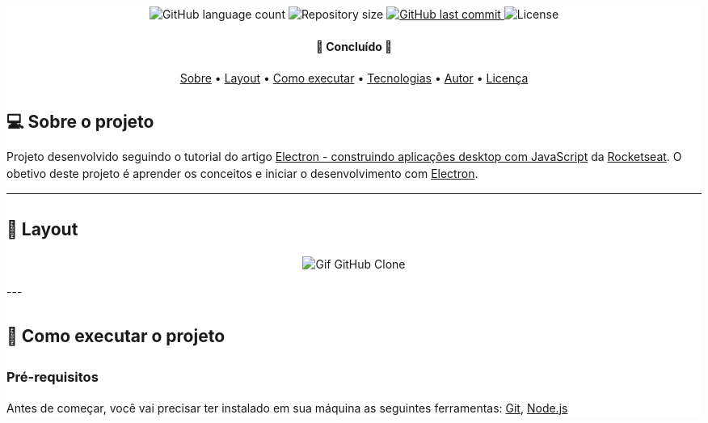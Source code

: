 
<p align="center"> 
  <img alt="GitHub language count" src="https://img.shields.io/github/languages/count/VanessaSwerts/hello-electron?color=%2304D361">

  <img alt="Repository size" src="https://img.shields.io/github/repo-size/VanessaSwerts/hello-electron">
  
  <a href="https://github.com/VanessaSwerts/hello-electron/commits/master">
    <img alt="GitHub last commit" src="https://img.shields.io/github/last-commit/VanessaSwerts/hello-electron">
  </a>
    
   <img alt="License" src="https://img.shields.io/badge/license-MIT-brightgreen">  
 
</p>

<h4 align="center"> 
	🚧 Concluído 🚧
</h4>

<p align="center">
 <a href="#-sobre-o-projeto">Sobre</a> •
 <a href="#-layout">Layout</a> • 
 <a href="#-como-executar-o-projeto">Como executar</a> • 
 <a href="#-tecnologias">Tecnologias</a> • 
 <a href="#-autora">Autor</a> • 
 <a href="#user-content--licença">Licença</a>
</p>


## 💻 Sobre o projeto

Projeto desenvolvido seguindo o tutorial do artigo [Electron - construindo aplicações desktop com JavaScript](https://blog.rocketseat.com.br/electron-construindo-aplicacoes-desktop-com-javascript/) da [Rocketseat](https://blog.rocketseat.com.br). O obetivo deste projeto é aprender os conceitos e iniciar o desenvolvimento com [Electron](https://www.electronjs.org).

---

## 🎨 Layout

<p align="center">
  <img alt="Gif GitHub Clone" src="https://user-images.githubusercontent.com/57146734/104493763-4a107980-55b4-11eb-95d4-446dc73d5543.PNG" width="80%;">
</p>
---

## 🚀 Como executar o projeto

### Pré-requisitos

Antes de começar, você vai precisar ter instalado em sua máquina as seguintes ferramentas:
[Git](https://git-scm.com), [Node.js](https://nodejs.org/en/)
